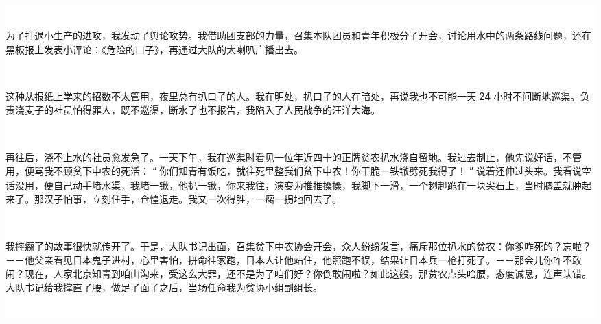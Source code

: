   <span class="s1">
  </span>
  <br/>
 </p>
 <p class="p2">
  <span class="s1">
   为了打退小生产的进攻，我发动了舆论攻势。我借助团支部的力量，召集本队团员和青年积极分子开会，讨论用水中的两条路线问题，还在黑板报上发表小评论：《危险的口子》，再通过大队的大喇叭广播出去。
  </span>
 </p>
 <p class="p1">
  <span class="s1">
  </span>
  <br/>
 </p>
 <p class="p2">
  <span class="s1">
   这种从报纸上学来的招数不太管用，夜里总有扒口子的人。我在明处，扒口子的人在暗处，再说我也不可能一天
  </span>
  <span class="s2">
   24
  </span>
  <span class="s1">
   小时不间断地巡渠。负责浇麦子的社员怕得罪人，既不巡渠，断水了也不报告，我陷入了人民战争的汪洋大海。
  </span>
 </p>
 <p class="p1">
  <span class="s1">
  </span>
  <br/>
 </p>
 <p class="p2">
  <span class="s1">
   再往后，浇不上水的社员愈发急了。一天下午，我在巡渠时看见一位年近四十的正牌贫农扒水浇自留地。我过去制止，他先说好话，不管用，便骂我不顾贫下中农的死活：
  </span>
  <span class="s2">
   “
  </span>
  <span class="s1">
   你们知青有饭吃，就往死里整我们贫下中农！你干脆一铁锨劈死我得了！
  </span>
  <span class="s2">
   ”
  </span>
  <span class="s1">
   说着还伸过头来。我看说空话没用，便自己动手堵水渠，我堵一锹，他扒一锹，你来我往，演变为推推搡搡，我脚下一滑，一个趔趄跪在一块尖石上，当时膝盖就肿起来了。那汉子怕事，立刻住手，仓惶退走。我又一次得胜，一瘸一拐地回去了。
  </span>
 </p>
 <p class="p1">
  <span class="s1">
  </span>
  <br/>
 </p>
 <p class="p2">
  <span class="s1">
   我摔瘸了的故事很快就传开了。于是，大队书记出面，召集贫下中农协会开会，众人纷纷发言，痛斥那位扒水的贫农：你爹咋死的？忘啦？－－他父亲看见日本鬼子进村，心里害怕，拼命往家跑，日本人让他站住，他照跑不误，结果让日本兵一枪打死了。－－那会儿你咋不敢闹？现在，人家北京知青到咱山沟来，受这么大罪，还不是为了咱们好？你倒敢闹啦？如此这般。那贫农点头哈腰，态度诚恳，连声认错。大队书记给我撑直了腰，做足了面子之后，当场任命我为贫协小组副组长。
  </span>
 </p>
 <p class="p1">
  <span class="s1">
  </span>
  <br/>